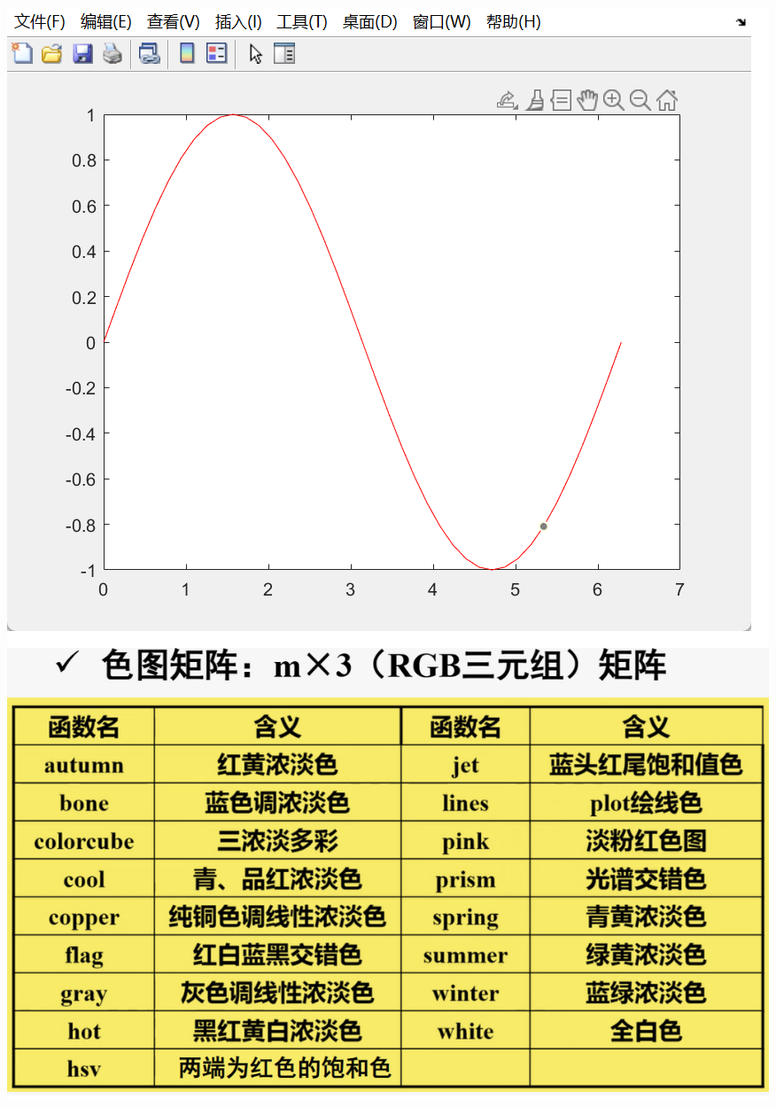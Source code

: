 ![](./images/image-20231119125916574.png)

![image-20231119131234828](./images/image-20231119131234828.png)